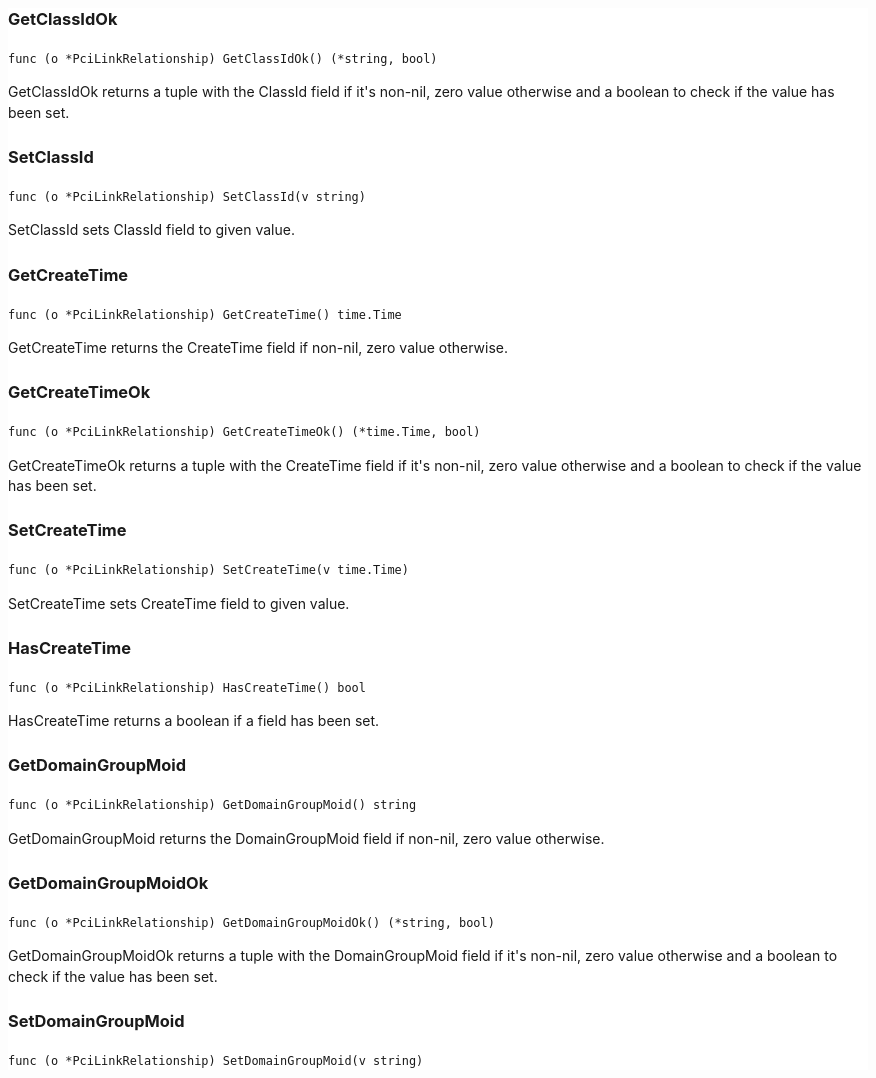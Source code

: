 ### GetClassIdOk

`func (o *PciLinkRelationship) GetClassIdOk() (*string, bool)`

GetClassIdOk returns a tuple with the ClassId field if it's non-nil, zero value otherwise
and a boolean to check if the value has been set.

### SetClassId

`func (o *PciLinkRelationship) SetClassId(v string)`

SetClassId sets ClassId field to given value.


### GetCreateTime

`func (o *PciLinkRelationship) GetCreateTime() time.Time`

GetCreateTime returns the CreateTime field if non-nil, zero value otherwise.

### GetCreateTimeOk

`func (o *PciLinkRelationship) GetCreateTimeOk() (*time.Time, bool)`

GetCreateTimeOk returns a tuple with the CreateTime field if it's non-nil, zero value otherwise
and a boolean to check if the value has been set.

### SetCreateTime

`func (o *PciLinkRelationship) SetCreateTime(v time.Time)`

SetCreateTime sets CreateTime field to given value.

### HasCreateTime

`func (o *PciLinkRelationship) HasCreateTime() bool`

HasCreateTime returns a boolean if a field has been set.

### GetDomainGroupMoid

`func (o *PciLinkRelationship) GetDomainGroupMoid() string`

GetDomainGroupMoid returns the DomainGroupMoid field if non-nil, zero value otherwise.

### GetDomainGroupMoidOk

`func (o *PciLinkRelationship) GetDomainGroupMoidOk() (*string, bool)`

GetDomainGroupMoidOk returns a tuple with the DomainGroupMoid field if it's non-nil, zero value otherwise
and a boolean to check if the value has been set.

### SetDomainGroupMoid

`func (o *PciLinkRelationship) SetDomainGroupMoid(v string)`
